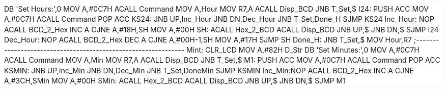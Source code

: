 DB 'Set Hours:',0
MOV A,#0C7H
ACALL Command
MOV A,Hour
MOV R7,A
ACALL Disp_BCD
JNB T_Set,$
I24: PUSH ACC
MOV A,#0C7H
ACALL Command
POP ACC
KS24: JNB UP,Inc_Hour
JNB DN,Dec_Hour
JNB T_Set,Done_H
SJMP KS24
Inc_Hour:
NOP
ACALL BCD_2_Hex
INC A
CJNE A,#18H,SH
MOV A,#00H
SH: ACALL Hex_2_BCD
ACALL Disp_BCD
JNB UP,$
JNB DN,$
SJMP I24
Dec_Hour:
NOP
ACALL BCD_2_Hex
DEC A
CJNE A,#00H-1,SH
MOV A,#17H
SJMP SH
Done_H: JNB T_Set,$
MOV Hour,R7
;--------------------------------------------------------------
Mint: CLR_LCD
MOV A,#82H
D_Str
DB 'Set Minutes:',0
MOV A,#0C7H
ACALL Command
MOV A,Min
MOV R7,A
ACALL Disp_BCD
JNB T_Set,$
M1: PUSH ACC
MOV A,#0C7H
ACALL Command
POP ACC
KSMIN: JNB UP,Inc_Min
JNB DN,Dec_Min
JNB T_Set,DoneMin
SJMP KSMIN
Inc_Min:NOP
ACALL BCD_2_Hex
INC A
CJNE A,#3CH,SMin
MOV A,#00H
SMin: ACALL Hex_2_BCD
ACALL Disp_BCD
JNB UP,$
JNB DN,$
SJMP M1